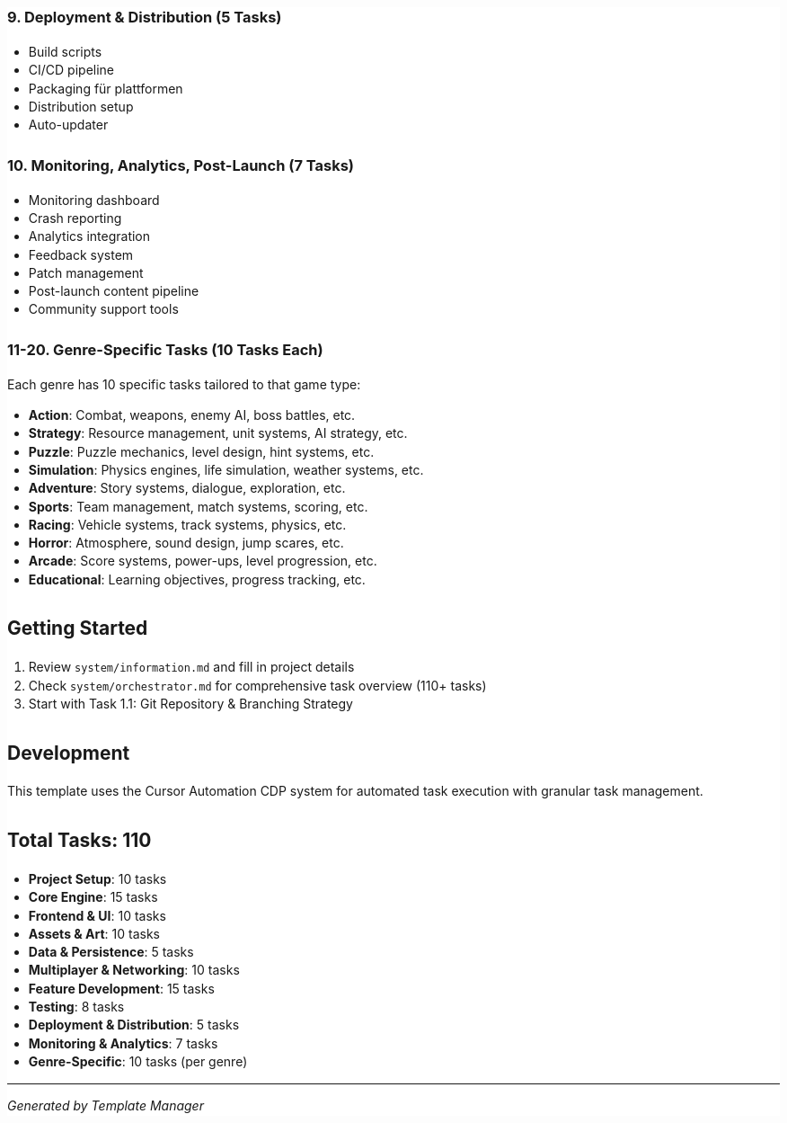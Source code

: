 ### 9. Deployment & Distribution (5 Tasks)
- Build scripts
- CI/CD pipeline
- Packaging für plattformen
- Distribution setup
- Auto-updater

### 10. Monitoring, Analytics, Post-Launch (7 Tasks)
- Monitoring dashboard
- Crash reporting
- Analytics integration
- Feedback system
- Patch management
- Post-launch content pipeline
- Community support tools

### 11-20. Genre-Specific Tasks (10 Tasks Each)
Each genre has 10 specific tasks tailored to that game type:
- **Action**: Combat, weapons, enemy AI, boss battles, etc.
- **Strategy**: Resource management, unit systems, AI strategy, etc.
- **Puzzle**: Puzzle mechanics, level design, hint systems, etc.
- **Simulation**: Physics engines, life simulation, weather systems, etc.
- **Adventure**: Story systems, dialogue, exploration, etc.
- **Sports**: Team management, match systems, scoring, etc.
- **Racing**: Vehicle systems, track systems, physics, etc.
- **Horror**: Atmosphere, sound design, jump scares, etc.
- **Arcade**: Score systems, power-ups, level progression, etc.
- **Educational**: Learning objectives, progress tracking, etc.

## Getting Started
1. Review `system/information.md` and fill in project details
2. Check `system/orchestrator.md` for comprehensive task overview (110+ tasks)
3. Start with Task 1.1: Git Repository & Branching Strategy

## Development
This template uses the Cursor Automation CDP system for automated task execution with granular task management.

## Total Tasks: 110
- **Project Setup**: 10 tasks
- **Core Engine**: 15 tasks
- **Frontend & UI**: 10 tasks
- **Assets & Art**: 10 tasks
- **Data & Persistence**: 5 tasks
- **Multiplayer & Networking**: 10 tasks
- **Feature Development**: 15 tasks
- **Testing**: 8 tasks
- **Deployment & Distribution**: 5 tasks
- **Monitoring & Analytics**: 7 tasks
- **Genre-Specific**: 10 tasks (per genre)

---
*Generated by Template Manager* 